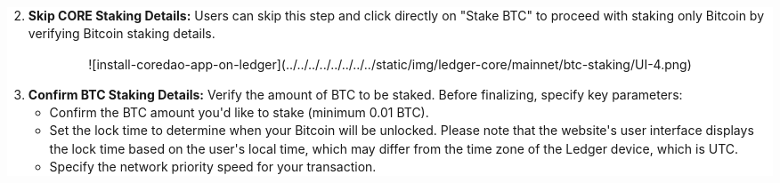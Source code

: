 2. **Skip CORE Staking Details:** Users can skip this step and click directly on "Stake BTC" to proceed with staking only Bitcoin by verifying Bitcoin staking details.

<p align="center" style={{zoom:"60%"}}>
![install-coredao-app-on-ledger](../../../../../../../../static/img/ledger-core/mainnet/btc-staking/UI-4.png)
</p>

3. **Confirm BTC Staking Details:** Verify the amount of BTC to be staked. Before finalizing, specify key parameters:
    * Confirm the BTC amount you'd like to stake (minimum 0.01 BTC).
    * Set the lock time to determine when your Bitcoin will be unlocked. Please note that the website's user interface displays the lock time based on the user's local time, which may differ from the time zone of the Ledger device, which is UTC.
    * Specify the network priority speed for your transaction.


<p align="center" style={{zoom:"60%"}}>